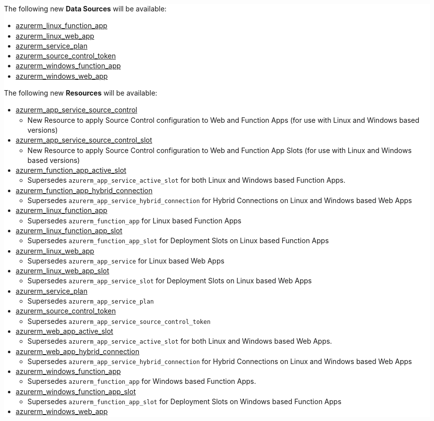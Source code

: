 The following new **Data Sources** will be available:

* [azurerm_linux_function_app](https://registry.terraform.io/providers/hashicorp/azurerm/latest/docs/data-sources/linux_function_app)
* [azurerm_linux_web_app](https://registry.terraform.io/providers/hashicorp/azurerm/latest/docs/data-sources/linux_web_app)
* [azurerm_service_plan](https://registry.terraform.io/providers/hashicorp/azurerm/latest/docs/data-sources/service_plan)
* [azurerm_source_control_token](https://registry.terraform.io/providers/hashicorp/azurerm/latest/docs/data-sources/source_control_token)
* [azurerm_windows_function_app](https://registry.terraform.io/providers/hashicorp/azurerm/latest/docs/data-sources/windows_function_app)
* [azurerm_windows_web_app](https://registry.terraform.io/providers/hashicorp/azurerm/latest/docs/data-sources/windows_web_app)

The following new **Resources** will be available:

* [azurerm_app_service_source_control](https://registry.terraform.io/providers/hashicorp/azurerm/latest/docs/resources/app_service_source_control)
    * New Resource to apply Source Control configuration to Web and Function Apps (for use with Linux and Windows based versions)
* [azurerm_app_service_source_control_slot](https://registry.terraform.io/providers/hashicorp/azurerm/latest/docs/resources/app_service_source_control_slot)
    * New Resource to apply Source Control configuration to Web and Function App Slots (for use with Linux and Windows based versions)
* [azurerm_function_app_active_slot](https://registry.terraform.io/providers/hashicorp/azurerm/latest/docs/resources/function_app_active_slot)
    * Supersedes `azurerm_app_service_active_slot` for both Linux and Windows based Function Apps.
* [azurerm_function_app_hybrid_connection](https://registry.terraform.io/providers/hashicorp/azurerm/latest/docs/resources/function_app_hybrid_connection)
  * Supersedes `azurerm_app_service_hybrid_connection` for Hybrid Connections on Linux and Windows based Web Apps
* [azurerm_linux_function_app](https://registry.terraform.io/providers/hashicorp/azurerm/latest/docs/resources/linux_function_app)
    * Supersedes `azurerm_function_app` for Linux based Function Apps
* [azurerm_linux_function_app_slot](https://registry.terraform.io/providers/hashicorp/azurerm/latest/docs/resources/linux_function_app_slot)
    * Supersedes `azurerm_function_app_slot` for Deployment Slots on Linux based Function Apps
* [azurerm_linux_web_app](https://registry.terraform.io/providers/hashicorp/azurerm/latest/docs/resources/linux_web_app)
    * Supersedes `azurerm_app_service` for Linux based Web Apps
* [azurerm_linux_web_app_slot](https://registry.terraform.io/providers/hashicorp/azurerm/latest/docs/resources/linux_web_app_slot)
    * Supersedes `azurerm_app_service_slot` for Deployment Slots on Linux based Web Apps
* [azurerm_service_plan](https://registry.terraform.io/providers/hashicorp/azurerm/latest/docs/resources/service_plan)
    * Supersedes `azurerm_app_service_plan`
* [azurerm_source_control_token](https://registry.terraform.io/providers/hashicorp/azurerm/latest/docs/resources/source_control_token)
    * Supersedes `azurerm_app_service_source_control_token`
* [azurerm_web_app_active_slot](https://registry.terraform.io/providers/hashicorp/azurerm/latest/docs/resources/web_app_active_slot)
    * Supersedes `azurerm_app_service_active_slot` for both Linux and Windows based Web Apps.
* [azurerm_web_app_hybrid_connection](https://registry.terraform.io/providers/hashicorp/azurerm/latest/docs/resources/web_app_hybrid_connection)
  * Supersedes `azurerm_app_service_hybrid_connection` for Hybrid Connections on Linux and Windows based Web Apps
* [azurerm_windows_function_app](https://registry.terraform.io/providers/hashicorp/azurerm/latest/docs/resources/windows_function_app)
    * Supersedes `azurerm_function_app` for Windows based Function Apps.
* [azurerm_windows_function_app_slot](https://registry.terraform.io/providers/hashicorp/azurerm/latest/docs/resources/windows_function_app_slot)
    * Supersedes `azurerm_function_app_slot` for Deployment Slots on Windows based Function Apps
* [azurerm_windows_web_app](https://registry.terraform.io/providers/hashicorp/azurerm/latest/docs/resources/windows_web_app)